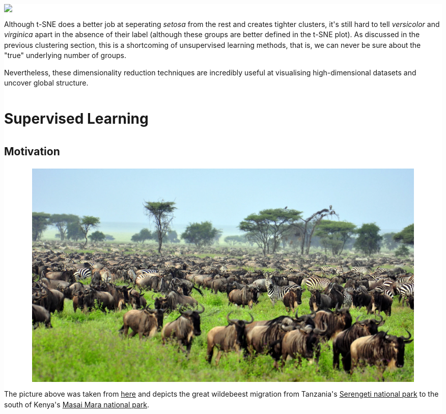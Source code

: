 <img src="/Users/cmy203/OneDrive - University of Exeter/Documents/Teaching/ExDA_Hub/MachineLearning/_main_files/figure-html/unnamed-chunk-99-1.png" width="1248" style="display: block; margin: auto;" />
</div><script> javascript:hide('option2unnamed-chunk-48') </script>

Although t-SNE does a better job at seperating *setosa* from the rest
and creates tighter clusters,
it's still hard to tell *versicolor* and *virginica* apart in the absence
of their label (although these groups are better defined in the t-SNE plot). 
As discussed in the previous clustering section, this is
a shortcoming of unsupervised learning methods, that is, we can never
be sure about the "true" underlying number of groups. 

Nevertheless, these dimensionality reduction techniques are incredibly useful
at visualising high-dimensional datasets and uncover global structure. 



# Supervised Learning



## Motivation

<img src="_img//04-serengeti.png" width="750px" style="display: block; margin: auto;" />

The picture above was taken from [here](https://www.livescience.com/23310-serengeti.html)
and depicts the great wildebeest migration from Tanzania's [Serengeti national park](https://en.wikipedia.org/wiki/Serengeti_National_Park) 
to the south of Kenya's [Masai Mara national park](https://en.wikipedia.org/wiki/Maasai_Mara). 

